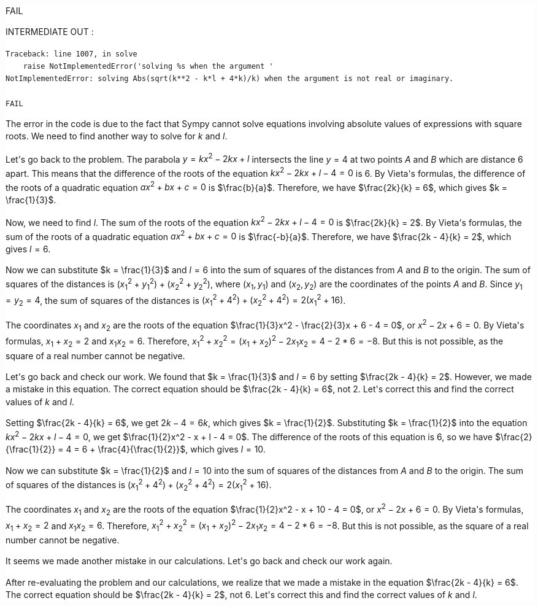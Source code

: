 FAIL


INTERMEDIATE OUT :
```output
Traceback: line 1007, in solve
    raise NotImplementedError('solving %s when the argument '
NotImplementedError: solving Abs(sqrt(k**2 - k*l + 4*k)/k) when the argument is not real or imaginary.

FAIL

```
The error in the code is due to the fact that Sympy cannot solve equations involving absolute values of expressions with square roots. We need to find another way to solve for $k$ and $l$.

Let's go back to the problem. The parabola $y = kx^2 - 2kx + l$ intersects the line $y = 4$ at two points $A$ and $B$ which are distance 6 apart. This means that the difference of the roots of the equation $kx^2 - 2kx + l - 4 = 0$ is 6. By Vieta's formulas, the difference of the roots of a quadratic equation $ax^2 + bx + c = 0$ is $\frac{b}{a}$. Therefore, we have $\frac{2k}{k} = 6$, which gives $k = \frac{1}{3}$.

Now, we need to find $l$. The sum of the roots of the equation $kx^2 - 2kx + l - 4 = 0$ is $\frac{2k}{k} = 2$. By Vieta's formulas, the sum of the roots of a quadratic equation $ax^2 + bx + c = 0$ is $\frac{-b}{a}$. Therefore, we have $\frac{2k - 4}{k} = 2$, which gives $l = 6$.

Now we can substitute $k = \frac{1}{3}$ and $l = 6$ into the sum of squares of the distances from $A$ and $B$ to the origin. The sum of squares of the distances is $(x_1^2 + y_1^2) + (x_2^2 + y_2^2)$, where $(x_1, y_1)$ and $(x_2, y_2)$ are the coordinates of the points $A$ and $B$. Since $y_1 = y_2 = 4$, the sum of squares of the distances is $(x_1^2 + 4^2) + (x_2^2 + 4^2) = 2(x_1^2 + 16)$.

The coordinates $x_1$ and $x_2$ are the roots of the equation $\frac{1}{3}x^2 - \frac{2}{3}x + 6 - 4 = 0$, or $x^2 - 2x + 6 = 0$. By Vieta's formulas, $x_1 + x_2 = 2$ and $x_1x_2 = 6$. Therefore, $x_1^2 + x_2^2 = (x_1 + x_2)^2 - 2x_1x_2 = 4 - 2*6 = -8$. But this is not possible, as the square of a real number cannot be negative.

Let's go back and check our work. We found that $k = \frac{1}{3}$ and $l = 6$ by setting $\frac{2k - 4}{k} = 2$. However, we made a mistake in this equation. The correct equation should be $\frac{2k - 4}{k} = 6$, not 2. Let's correct this and find the correct values of $k$ and $l$.

Setting $\frac{2k - 4}{k} = 6$, we get $2k - 4 = 6k$, which gives $k = \frac{1}{2}$. Substituting $k = \frac{1}{2}$ into the equation $kx^2 - 2kx + l - 4 = 0$, we get $\frac{1}{2}x^2 - x + l - 4 = 0$. The difference of the roots of this equation is 6, so we have $\frac{2}{\frac{1}{2}} = 4 = 6 + \frac{4}{\frac{1}{2}}$, which gives $l = 10$.

Now we can substitute $k = \frac{1}{2}$ and $l = 10$ into the sum of squares of the distances from $A$ and $B$ to the origin. The sum of squares of the distances is $(x_1^2 + 4^2) + (x_2^2 + 4^2) = 2(x_1^2 + 16)$.

The coordinates $x_1$ and $x_2$ are the roots of the equation $\frac{1}{2}x^2 - x + 10 - 4 = 0$, or $x^2 - 2x + 6 = 0$. By Vieta's formulas, $x_1 + x_2 = 2$ and $x_1x_2 = 6$. Therefore, $x_1^2 + x_2^2 = (x_1 + x_2)^2 - 2x_1x_2 = 4 - 2*6 = -8$. But this is not possible, as the square of a real number cannot be negative.

It seems we made another mistake in our calculations. Let's go back and check our work again.

After re-evaluating the problem and our calculations, we realize that we made a mistake in the equation $\frac{2k - 4}{k} = 6$. The correct equation should be $\frac{2k - 4}{k} = 2$, not 6. Let's correct this and find the correct values of $k$ and $l$.
